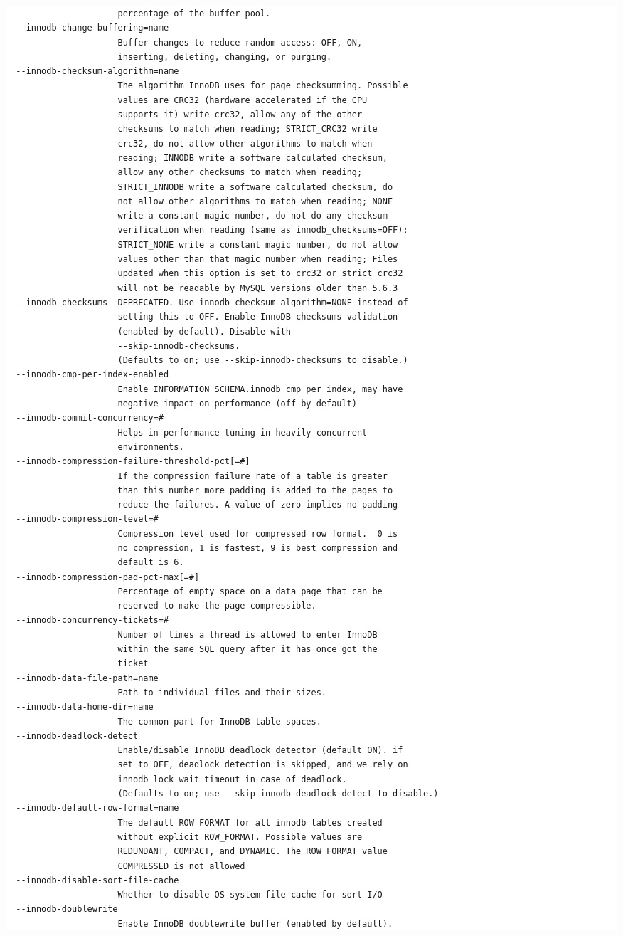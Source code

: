                           percentage of the buffer pool.
      --innodb-change-buffering=name 
                          Buffer changes to reduce random access: OFF, ON,
                          inserting, deleting, changing, or purging.
      --innodb-checksum-algorithm=name 
                          The algorithm InnoDB uses for page checksumming. Possible
                          values are CRC32 (hardware accelerated if the CPU
                          supports it) write crc32, allow any of the other
                          checksums to match when reading; STRICT_CRC32 write
                          crc32, do not allow other algorithms to match when
                          reading; INNODB write a software calculated checksum,
                          allow any other checksums to match when reading;
                          STRICT_INNODB write a software calculated checksum, do
                          not allow other algorithms to match when reading; NONE
                          write a constant magic number, do not do any checksum
                          verification when reading (same as innodb_checksums=OFF);
                          STRICT_NONE write a constant magic number, do not allow
                          values other than that magic number when reading; Files
                          updated when this option is set to crc32 or strict_crc32
                          will not be readable by MySQL versions older than 5.6.3
      --innodb-checksums  DEPRECATED. Use innodb_checksum_algorithm=NONE instead of
                          setting this to OFF. Enable InnoDB checksums validation
                          (enabled by default). Disable with
                          --skip-innodb-checksums.
                          (Defaults to on; use --skip-innodb-checksums to disable.)
      --innodb-cmp-per-index-enabled 
                          Enable INFORMATION_SCHEMA.innodb_cmp_per_index, may have
                          negative impact on performance (off by default)
      --innodb-commit-concurrency=# 
                          Helps in performance tuning in heavily concurrent
                          environments.
      --innodb-compression-failure-threshold-pct[=#] 
                          If the compression failure rate of a table is greater
                          than this number more padding is added to the pages to
                          reduce the failures. A value of zero implies no padding
      --innodb-compression-level=# 
                          Compression level used for compressed row format.  0 is
                          no compression, 1 is fastest, 9 is best compression and
                          default is 6.
      --innodb-compression-pad-pct-max[=#] 
                          Percentage of empty space on a data page that can be
                          reserved to make the page compressible.
      --innodb-concurrency-tickets=# 
                          Number of times a thread is allowed to enter InnoDB
                          within the same SQL query after it has once got the
                          ticket
      --innodb-data-file-path=name 
                          Path to individual files and their sizes.
      --innodb-data-home-dir=name 
                          The common part for InnoDB table spaces.
      --innodb-deadlock-detect 
                          Enable/disable InnoDB deadlock detector (default ON). if
                          set to OFF, deadlock detection is skipped, and we rely on
                          innodb_lock_wait_timeout in case of deadlock.
                          (Defaults to on; use --skip-innodb-deadlock-detect to disable.)
      --innodb-default-row-format=name 
                          The default ROW FORMAT for all innodb tables created
                          without explicit ROW_FORMAT. Possible values are
                          REDUNDANT, COMPACT, and DYNAMIC. The ROW_FORMAT value
                          COMPRESSED is not allowed
      --innodb-disable-sort-file-cache 
                          Whether to disable OS system file cache for sort I/O
      --innodb-doublewrite 
                          Enable InnoDB doublewrite buffer (enabled by default).